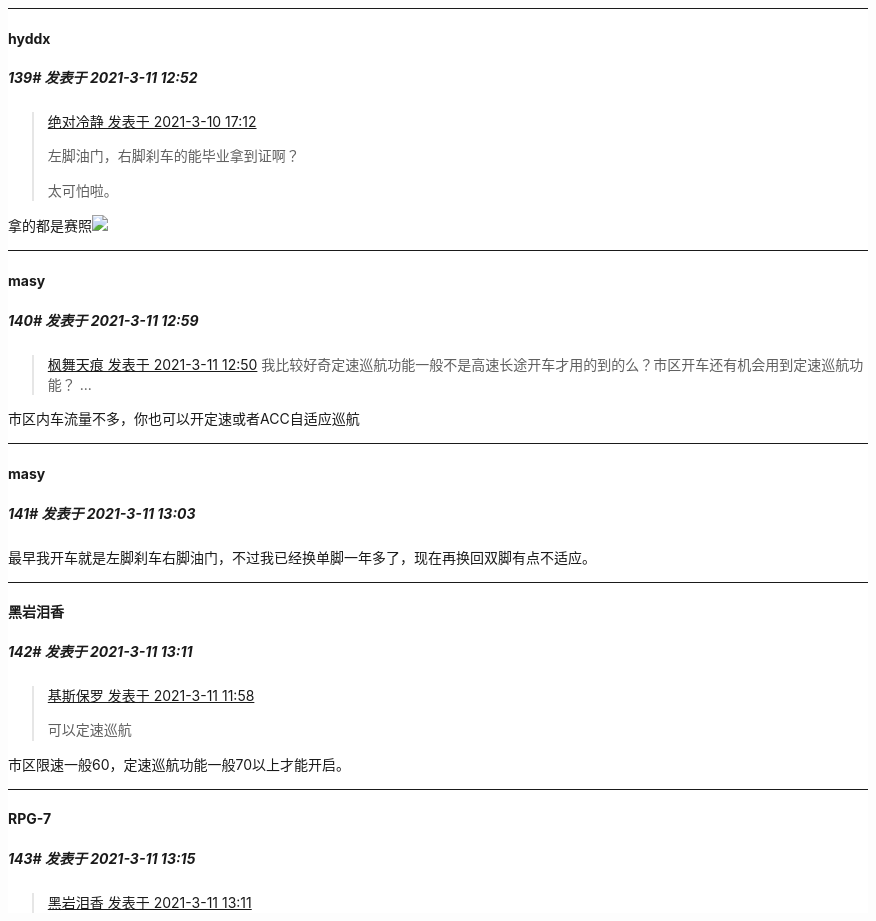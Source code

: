 
*****

####  hyddx  
##### 139#       发表于 2021-3-11 12:52


<blockquote><a href="httphttps://bbs.saraba1st.com/2b/forum.php?mod=redirect&amp;goto=findpost&amp;pid=50578252&amp;ptid=1992456" target="_blank">绝对冷静 发表于 2021-3-10 17:12</a>

左脚油门，右脚刹车的能毕业拿到证啊？

太可怕啦。</blockquote>
拿的都是赛照<img src="https://static.saraba1st.com/image/smiley/animal2017/027.png" referrerpolicy="no-referrer">


*****

####  masy  
##### 140#       发表于 2021-3-11 12:59


<blockquote><a href="httphttps://bbs.saraba1st.com/2b/forum.php?mod=redirect&amp;goto=findpost&amp;pid=50587116&amp;ptid=1992456" target="_blank">枫舞天痕 发表于 2021-3-11 12:50</a>
我比较好奇定速巡航功能一般不是高速长途开车才用的到的么？市区开车还有机会用到定速巡航功能？ ...</blockquote>
市区内车流量不多，你也可以开定速或者ACC自适应巡航


*****

####  masy  
##### 141#       发表于 2021-3-11 13:03


最早我开车就是左脚刹车右脚油门，不过我已经换单脚一年多了，现在再换回双脚有点不适应。


*****

####  黑岩泪香  
##### 142#       发表于 2021-3-11 13:11


<blockquote><a href="httphttps://bbs.saraba1st.com/2b/forum.php?mod=redirect&amp;goto=findpost&amp;pid=50586496&amp;ptid=1992456" target="_blank">基斯保罗 发表于 2021-3-11 11:58</a>

可以定速巡航</blockquote>
市区限速一般60，定速巡航功能一般70以上才能开启。


*****

####  RPG-7  
##### 143#       发表于 2021-3-11 13:15


<blockquote><a href="httphttps://bbs.saraba1st.com/2b/forum.php?mod=redirect&amp;goto=findpost&amp;pid=50587389&amp;ptid=1992456" target="_blank">黑岩泪香 发表于 2021-3-11 13:11</a>
